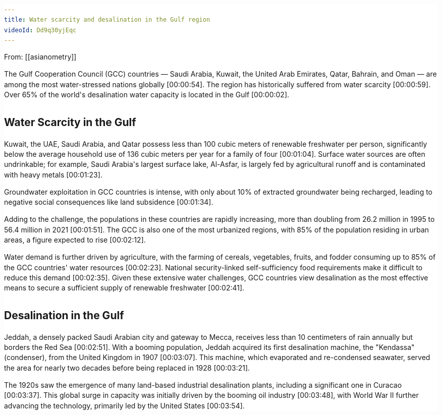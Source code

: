 ```yaml
---
title: Water scarcity and desalination in the Gulf region
videoId: Dd9q30yjEqc
---
```


From: [[asianometry]] <br/> 

The Gulf Cooperation Council (GCC) countries — Saudi Arabia, Kuwait, the United Arab Emirates, Qatar, Bahrain, and Oman — are among the most water-stressed nations globally <a class="yt-timestamp" data-t="00:00:54">[00:00:54]</a>. The region has historically suffered from water scarcity <a class="yt-timestamp" data-t="00:00:59">[00:00:59]</a>. Over 65% of the world's desalination water capacity is located in the Gulf <a class="yt-timestamp" data-t="00:00:02">[00:00:02]</a>.

## Water Scarcity in the Gulf

Kuwait, the UAE, Saudi Arabia, and Qatar possess less than 100 cubic meters of renewable freshwater per person, significantly below the average household use of 136 cubic meters per year for a family of four <a class="yt-timestamp" data-t="00:01:04">[00:01:04]</a>. Surface water sources are often undrinkable; for example, Saudi Arabia's largest surface lake, Al-Asfar, is largely fed by agricultural runoff and is contaminated with heavy metals <a class="yt-timestamp" data-t="00:01:23">[00:01:23]</a>.

Groundwater exploitation in GCC countries is intense, with only about 10% of extracted groundwater being recharged, leading to negative social consequences like land subsidence <a class="yt-timestamp" data-t="00:01:34">[00:01:34]</a>.

Adding to the challenge, the populations in these countries are rapidly increasing, more than doubling from 26.2 million in 1995 to 56.4 million in 2021 <a class="yt-timestamp" data-t="00:01:51">[00:01:51]</a>. The GCC is also one of the most urbanized regions, with 85% of the population residing in urban areas, a figure expected to rise <a class="yt-timestamp" data-t="00:02:12">[00:02:12]</a>.

Water demand is further driven by agriculture, with the farming of cereals, vegetables, fruits, and fodder consuming up to 85% of the GCC countries' water resources <a class="yt-timestamp" data-t="00:02:23">[00:02:23]</a>. National security-linked self-sufficiency food requirements make it difficult to reduce this demand <a class="yt-timestamp" data-t="00:02:35">[00:02:35]</a>. Given these extensive water challenges, GCC countries view desalination as the most effective means to secure a sufficient supply of renewable freshwater <a class="yt-timestamp" data-t="00:02:41">[00:02:41]</a>.

## Desalination in the Gulf

Jeddah, a densely packed Saudi Arabian city and gateway to Mecca, receives less than 10 centimeters of rain annually but borders the Red Sea <a class="yt-timestamp" data-t="00:02:51">[00:02:51]</a>. With a booming population, Jeddah acquired its first desalination machine, the "Kendassa" (condenser), from the United Kingdom in 1907 <a class="yt-timestamp" data-t="00:03:07">[00:03:07]</a>. This machine, which evaporated and re-condensed seawater, served the area for nearly two decades before being replaced in 1928 <a class="yt-timestamp" data-t="00:03:21">[00:03:21]</a>.

The 1920s saw the emergence of many land-based industrial desalination plants, including a significant one in Curacao <a class="yt-timestamp" data-t="00:03:37">[00:03:37]</a>. This global surge in capacity was initially driven by the booming oil industry <a class="yt-timestamp" data-t="00:03:48">[00:03:48]</a>, with World War II further advancing the technology, primarily led by the United States <a class="yt-timestamp" data-t="00:03:54">[00:03:54]</a>.
